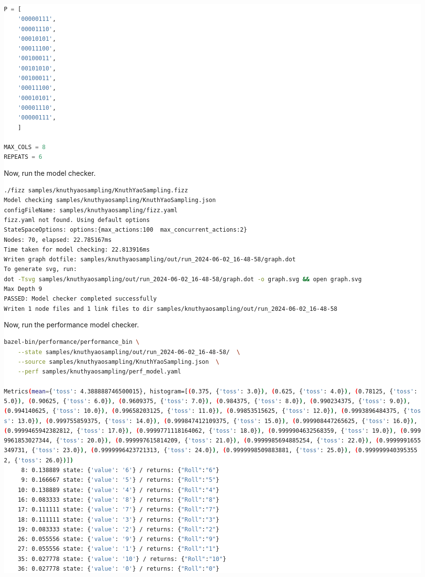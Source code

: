 ```python
P = [
    '00000111',
    '00001110',
    '00010101',
    '00011100',
    '00100011',
    '00101010',
    '00100011',
    '00011100',
    '00010101',
    '00001110',
    '00000111',
    ]

MAX_COLS = 8
REPEATS = 6
```

Now, run the model checker. 

```bash
./fizz samples/knuthyaosampling/KnuthYaoSampling.fizz
Model checking samples/knuthyaosampling/KnuthYaoSampling.json
configFileName: samples/knuthyaosampling/fizz.yaml
fizz.yaml not found. Using default options
StateSpaceOptions: options:{max_actions:100  max_concurrent_actions:2}
Nodes: 70, elapsed: 22.785167ms
Time taken for model checking: 22.813916ms
Writen graph dotfile: samples/knuthyaosampling/out/run_2024-06-02_16-48-58/graph.dot
To generate svg, run: 
dot -Tsvg samples/knuthyaosampling/out/run_2024-06-02_16-48-58/graph.dot -o graph.svg && open graph.svg
Max Depth 9
PASSED: Model checker completed successfully
Writen 1 node files and 1 link files to dir samples/knuthyaosampling/out/run_2024-06-02_16-48-58
```

Now, run the performance model checker.

```bash
bazel-bin/performance/performance_bin \
    --state samples/knuthyaosampling/out/run_2024-06-02_16-48-58/  \
    --source samples/knuthyaosampling/KnuthYaoSampling.json  \
    --perf samples/knuthyaosampling/perf_model.yaml
    
Metrics(mean={'toss': 4.388888746500015}, histogram=[(0.375, {'toss': 3.0}), (0.625, {'toss': 4.0}), (0.78125, {'toss': 5.0}), (0.90625, {'toss': 6.0}), (0.9609375, {'toss': 7.0}), (0.984375, {'toss': 8.0}), (0.990234375, {'toss': 9.0}), (0.994140625, {'toss': 10.0}), (0.99658203125, {'toss': 11.0}), (0.99853515625, {'toss': 12.0}), (0.9993896484375, {'toss': 13.0}), (0.999755859375, {'toss': 14.0}), (0.999847412109375, {'toss': 15.0}), (0.999908447265625, {'toss': 16.0}), (0.9999465942382812, {'toss': 17.0}), (0.9999771118164062, {'toss': 18.0}), (0.9999904632568359, {'toss': 19.0}), (0.9999961853027344, {'toss': 20.0}), (0.999997615814209, {'toss': 21.0}), (0.9999985694885254, {'toss': 22.0}), (0.9999991655349731, {'toss': 23.0}), (0.9999996423721313, {'toss': 24.0}), (0.9999998509883881, {'toss': 25.0}), (0.9999999403953552, {'toss': 26.0})])
     8: 0.138889 state: {'value': '6'} / returns: {"Roll":"6"}
     9: 0.166667 state: {'value': '5'} / returns: {"Roll":"5"}
    10: 0.138889 state: {'value': '4'} / returns: {"Roll":"4"}
    16: 0.083333 state: {'value': '8'} / returns: {"Roll":"8"}
    17: 0.111111 state: {'value': '7'} / returns: {"Roll":"7"}
    18: 0.111111 state: {'value': '3'} / returns: {"Roll":"3"}
    19: 0.083333 state: {'value': '2'} / returns: {"Roll":"2"}
    26: 0.055556 state: {'value': '9'} / returns: {"Roll":"9"}
    27: 0.055556 state: {'value': '1'} / returns: {"Roll":"1"}
    35: 0.027778 state: {'value': '10'} / returns: {"Roll":"10"}
    36: 0.027778 state: {'value': '0'} / returns: {"Roll":"0"}
```